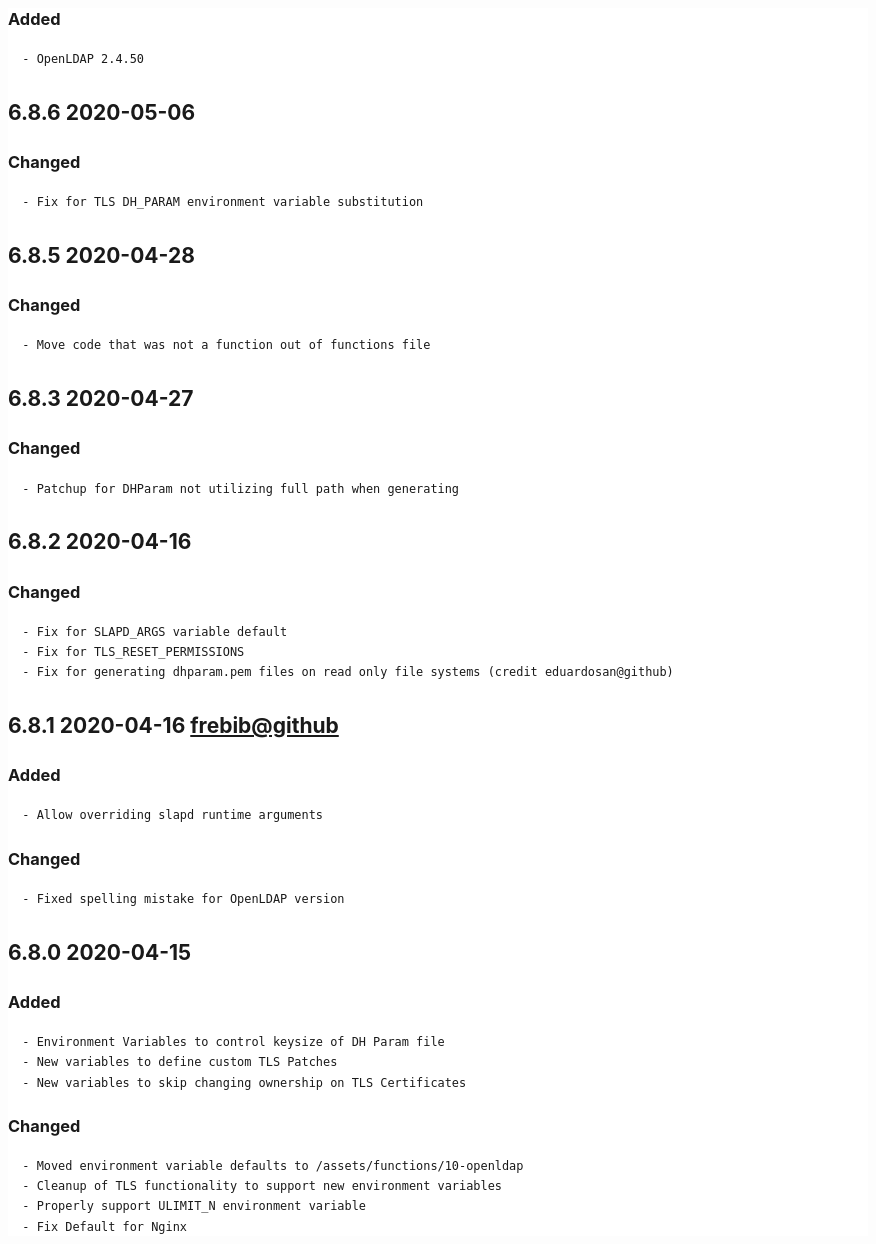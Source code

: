    ### Added
      - OpenLDAP 2.4.50


## 6.8.6 2020-05-06 <dave at tiredofit dot ca>

   ### Changed
      - Fix for TLS DH_PARAM environment variable substitution


## 6.8.5 2020-04-28 <dave at tiredofit dot ca>

   ### Changed
      - Move code that was not a function out of functions file


## 6.8.3 2020-04-27 <dave at tiredofit dot ca>

   ### Changed
      - Patchup for DHParam not utilizing full path when generating


## 6.8.2 2020-04-16 <dave at tiredofit dot ca>

   ### Changed
      - Fix for SLAPD_ARGS variable default
      - Fix for TLS_RESET_PERMISSIONS
      - Fix for generating dhparam.pem files on read only file systems (credit eduardosan@github)


## 6.8.1 2020-04-16 <frebib@github>

   ### Added
      - Allow overriding slapd runtime arguments

   ### Changed
      - Fixed spelling mistake for OpenLDAP version

## 6.8.0 2020-04-15 <dave at tiredofit dot ca>

   ### Added
      - Environment Variables to control keysize of DH Param file
      - New variables to define custom TLS Patches
      - New variables to skip changing ownership on TLS Certificates

   ### Changed
      - Moved environment variable defaults to /assets/functions/10-openldap
      - Cleanup of TLS functionality to support new environment variables
      - Properly support ULIMIT_N environment variable
      - Fix Default for Nginx
